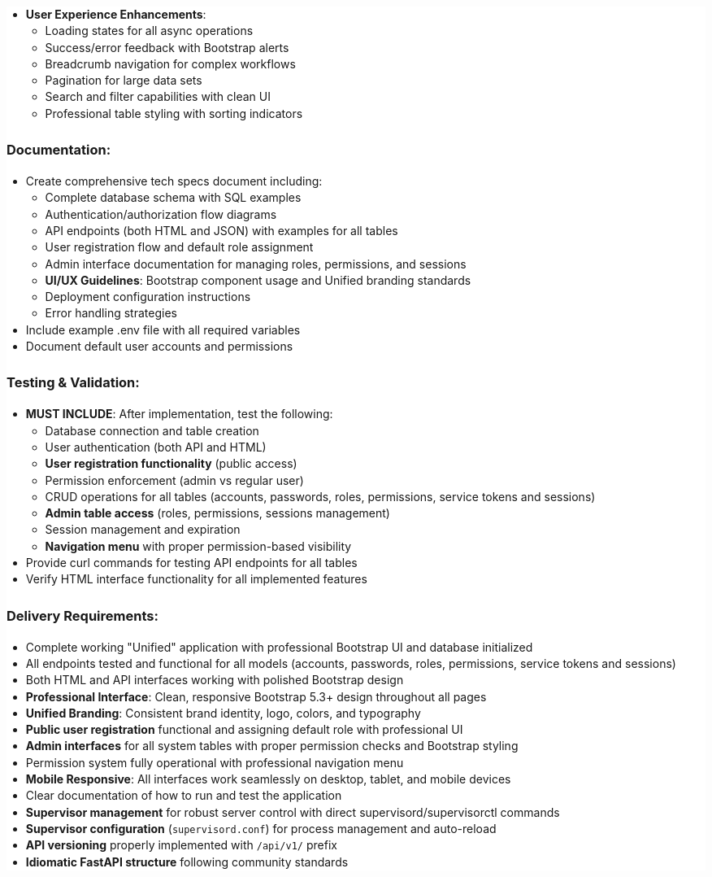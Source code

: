 - **User Experience Enhancements**:
  - Loading states for all async operations
  - Success/error feedback with Bootstrap alerts
  - Breadcrumb navigation for complex workflows
  - Pagination for large data sets
  - Search and filter capabilities with clean UI
  - Professional table styling with sorting indicators

### **Documentation**:

- Create comprehensive tech specs document including:
  - Complete database schema with SQL examples
  - Authentication/authorization flow diagrams
  - API endpoints (both HTML and JSON) with examples for all tables
  - User registration flow and default role assignment
  - Admin interface documentation for managing roles, permissions, and sessions
  - **UI/UX Guidelines**: Bootstrap component usage and Unified branding standards
  - Deployment configuration instructions
  - Error handling strategies
- Include example .env file with all required variables
- Document default user accounts and permissions

### **Testing & Validation**:

- **MUST INCLUDE**: After implementation, test the following:
  - Database connection and table creation
  - User authentication (both API and HTML)
  - **User registration functionality** (public access)
  - Permission enforcement (admin vs regular user)
  - CRUD operations for all tables (accounts, passwords, roles, permissions, service tokens and sessions)
  - **Admin table access** (roles, permissions, sessions management)
  - Session management and expiration
  - **Navigation menu** with proper permission-based visibility
- Provide curl commands for testing API endpoints for all tables
- Verify HTML interface functionality for all implemented features

### **Delivery Requirements**:

- Complete working "Unified" application with professional Bootstrap UI and database initialized
- All endpoints tested and functional for all models (accounts, passwords, roles, permissions, service tokens and sessions)
- Both HTML and API interfaces working with polished Bootstrap design
- **Professional Interface**: Clean, responsive Bootstrap 5.3+ design throughout all pages
- **Unified Branding**: Consistent brand identity, logo, colors, and typography
- **Public user registration** functional and assigning default role with professional UI
- **Admin interfaces** for all system tables with proper permission checks and Bootstrap styling
- Permission system fully operational with professional navigation menu
- **Mobile Responsive**: All interfaces work seamlessly on desktop, tablet, and mobile devices
- Clear documentation of how to run and test the application
- **Supervisor management** for robust server control with direct supervisord/supervisorctl commands
- **Supervisor configuration** (`supervisord.conf`) for process management and auto-reload
- **API versioning** properly implemented with `/api/v1/` prefix
- **Idiomatic FastAPI structure** following community standards
